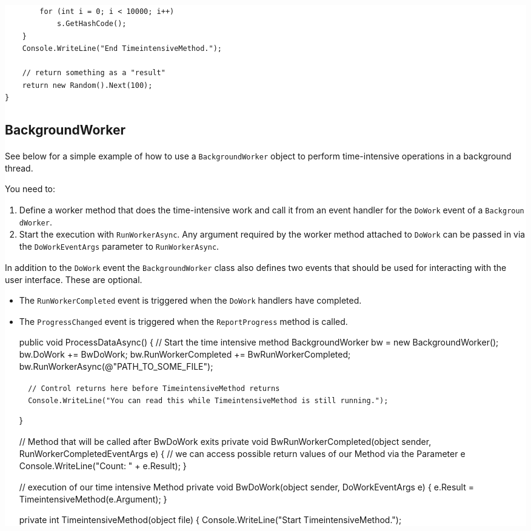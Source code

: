             for (int i = 0; i < 10000; i++)
                s.GetHashCode();
        }
        Console.WriteLine("End TimeintensiveMethod.");

        // return something as a "result"
        return new Random().Next(100);
    }

## BackgroundWorker
See below for a simple example of how to use a `BackgroundWorker` object to perform time-intensive operations in a background thread.

You need to:
1. Define a worker method that does the time-intensive work and call it from an event handler for the `DoWork` event of a `BackgroundWorker`.
3. Start the execution with `RunWorkerAsync`. Any argument required by the worker method  attached to `DoWork` can be passed in via the `DoWorkEventArgs` parameter to `RunWorkerAsync`.

In addition to the `DoWork` event the `BackgroundWorker` class also defines two events that should be used for interacting with the user interface. These are optional.

* The `RunWorkerCompleted` event is triggered when the `DoWork` handlers have completed. 
* The `ProgressChanged` event is triggered when the `ReportProgress` method is called. 


    public void ProcessDataAsync()
    {
        // Start the time intensive method
        BackgroundWorker bw = new BackgroundWorker();
        bw.DoWork += BwDoWork;
        bw.RunWorkerCompleted += BwRunWorkerCompleted;
        bw.RunWorkerAsync(@"PATH_TO_SOME_FILE");

        // Control returns here before TimeintensiveMethod returns
        Console.WriteLine("You can read this while TimeintensiveMethod is still running.");
    }

    // Method that will be called after BwDoWork exits
    private void BwRunWorkerCompleted(object sender, RunWorkerCompletedEventArgs e)
    {
        // we can access possible return values of our Method via the Parameter e
        Console.WriteLine("Count: " + e.Result);
    }

    // execution of our time intensive Method
    private void BwDoWork(object sender, DoWorkEventArgs e)
    {
        e.Result = TimeintensiveMethod(e.Argument);
    }

    private int TimeintensiveMethod(object file)
    {
        Console.WriteLine("Start TimeintensiveMethod.");
